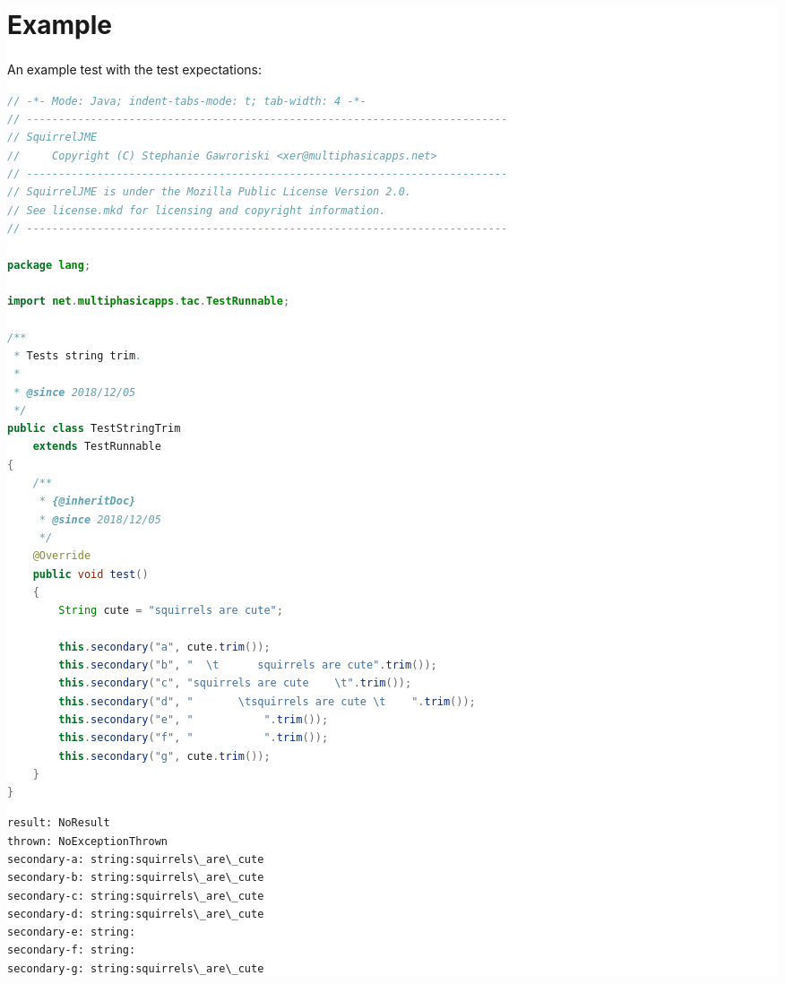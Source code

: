 
# Example

An example test with the test expectations:

```java
// -*- Mode: Java; indent-tabs-mode: t; tab-width: 4 -*-
// ---------------------------------------------------------------------------
// SquirrelJME
//     Copyright (C) Stephanie Gawroriski <xer@multiphasicapps.net>
// ---------------------------------------------------------------------------
// SquirrelJME is under the Mozilla Public License Version 2.0.
// See license.mkd for licensing and copyright information.
// ---------------------------------------------------------------------------

package lang;

import net.multiphasicapps.tac.TestRunnable;

/**
 * Tests string trim.
 *
 * @since 2018/12/05
 */
public class TestStringTrim
	extends TestRunnable
{
	/**
	 * {@inheritDoc}
	 * @since 2018/12/05
	 */
	@Override
	public void test()
	{
		String cute = "squirrels are cute";
		
		this.secondary("a", cute.trim());
		this.secondary("b", "  \t      squirrels are cute".trim());
		this.secondary("c", "squirrels are cute    \t".trim());
		this.secondary("d", "       \tsquirrels are cute \t    ".trim());
		this.secondary("e", "           ".trim());
		this.secondary("f", "           ".trim());
		this.secondary("g", cute.trim());
	}
}
```

```manifest
result: NoResult
thrown: NoExceptionThrown
secondary-a: string:squirrels\_are\_cute
secondary-b: string:squirrels\_are\_cute
secondary-c: string:squirrels\_are\_cute
secondary-d: string:squirrels\_are\_cute
secondary-e: string:
secondary-f: string:
secondary-g: string:squirrels\_are\_cute
```
